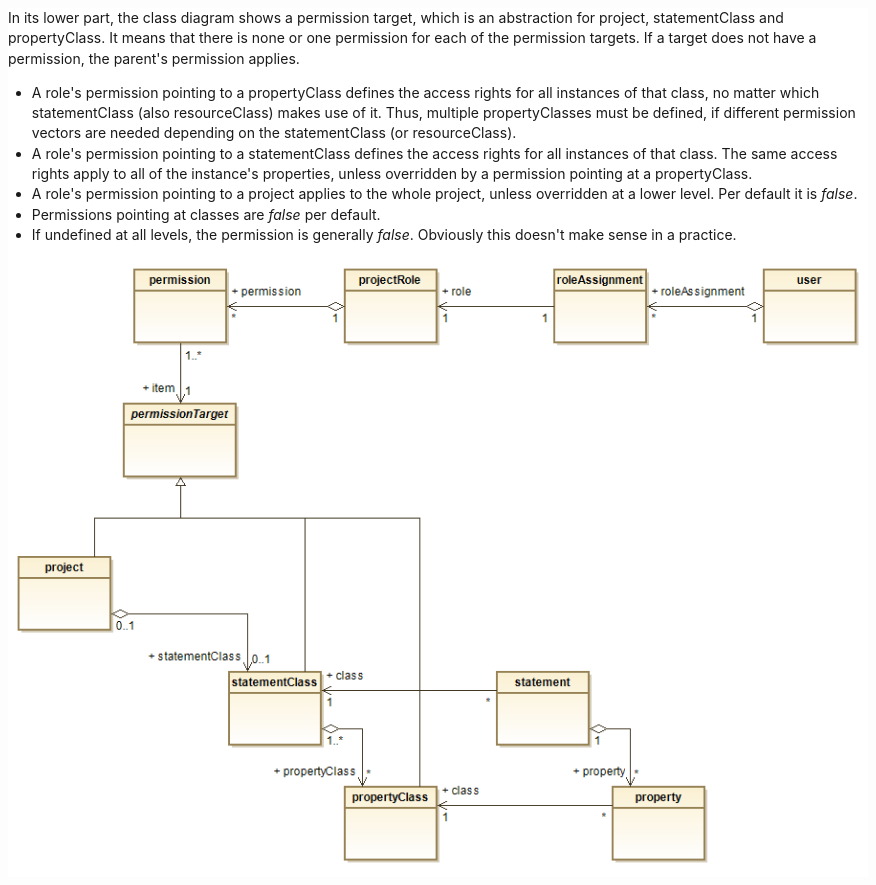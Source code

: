 In its lower part, the class diagram shows a permission target, which is an abstraction for project, statementClass and propertyClass.
It means that there is none or one permission for each of the permission targets. If a target does not have a permission, the 
parent's permission applies.
- A role's permission pointing to a propertyClass defines the access rights for all instances of that class, no matter which
statementClass (also resourceClass) makes use of it. Thus, multiple propertyClasses must be defined, if different permission vectors 
are needed depending on the statementClass (or resourceClass).
- A role's permission pointing to a statementClass defines the access rights for all instances of that class. The same access rights apply
to all of the instance's properties, unless overridden by a permission pointing at a propertyClass.
- A role's permission pointing to a project applies to the whole project, unless overridden at a lower level. Per default it is _false_.
- Permissions pointing at classes are _false_ per default. 
- If undefined at all levels, the permission is generally _false_. Obviously this doesn't make sense in a practice.

![SpecIF Project Metamodel](../assets/images/Documentation/StatementPermissions-M1.png)
